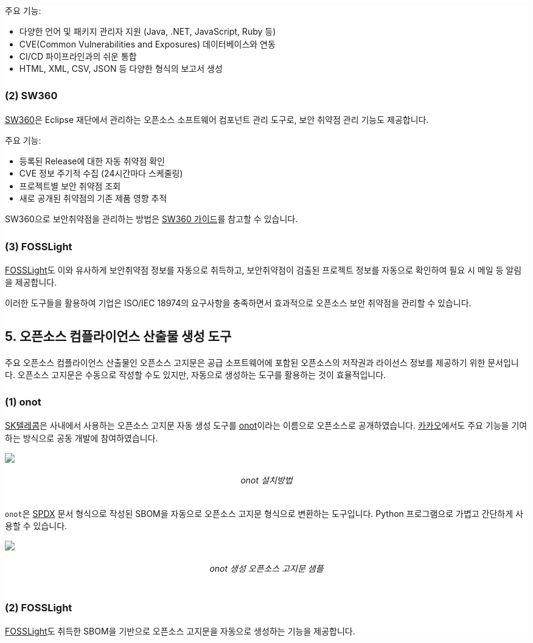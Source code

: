 주요 기능:
- 다양한 언어 및 패키지 관리자 지원 (Java, .NET, JavaScript, Ruby 등)
- CVE(Common Vulnerabilities and Exposures) 데이터베이스와 연동
- CI/CD 파이프라인과의 쉬운 통합
- HTML, XML, CSV, JSON 등 다양한 형식의 보고서 생성

### (2) SW360

[SW360](https://github.com/eclipse/sw360)은 Eclipse 재단에서 관리하는 오픈소스 소프트웨어 컴포넌트 관리 도구로, 보안 취약점 관리 기능도 제공합니다.

주요 기능:
- 등록된 Release에 대한 자동 취약점 확인
- CVE 정보 주기적 수집 (24시간마다 스케줄링)
- 프로젝트별 보안 취약점 조회
- 새로 공개된 취약점의 기존 제품 영향 추적

SW360으로 보안취약점을 관리하는 방법은 [SW360 가이드](https://openchain-project.github.io/OpenChain-KWG/guide/governance_iso5230/appendix/3-tools/sw360/)를 참고할 수 있습니다.

### (3) FOSSLight

[FOSSLight](https://fosslight.org/ko/)도 이와 유사하게 보안취약점 정보를 자동으로 취득하고, 보안취약점이 검출된 프로젝트 정보를 자동으로 확인하여 필요 시 메일 등 알림을 제공합니다.


이러한 도구들을 활용하여 기업은 ISO/IEC 18974의 요구사항을 충족하면서 효과적으로 오픈소스 보안 취약점을 관리할 수 있습니다.




## 5. 오픈소스 컴플라이언스 산출물 생성 도구

주요 오픈소스 컴플라이언스 산출물인 오픈소스 고지문은 공급 소프트웨어에 포함된 오픈소스의 저작권과 라이선스 정보를 제공하기 위한 문서입니다. 오픈소스 고지문은 수동으로 작성할 수도 있지만, 자동으로 생성하는 도구를 활용하는 것이 효율적입니다.

### (1) onot

[SK텔레콤](https://www.sktelecom.com/)은 사내에서 사용하는 오픈소스 고지문 자동 생성 도구를 [onot](https://github.com/sktelecom/onot)이라는 이름으로 오픈소스로 공개하였습니다. [카카오](https://www.kakaocorp.com/)에서도 주요 기능을 기여하는 방식으로 공동 개발에 참여하였습니다.

![](onot.png)

<center><i>onot 설치방법</i></center><br>

`onot`은 [SPDX](https://spdx.dev/) 문서 형식으로 작성된 SBOM을 자동으로 오픈소스 고지문 형식으로 변환하는 도구입니다. Python 프로그램으로 가볍고 간단하게 사용할 수 있습니다.


![](./noticesample.png)
<center><i>onot 생성 오픈소스 고지문 샘플</i></center><br>

### (2) FOSSLight

[FOSSLight](https://fosslight.org/)도 취득한 SBOM을 기반으로 오픈소스 고지문을 자동으로 생성하는 기능을 제공합니다.
